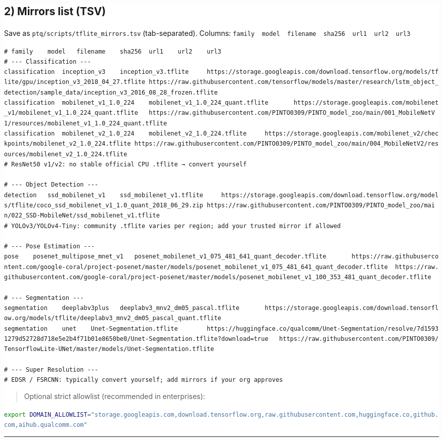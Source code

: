 ## 2) Mirrors list (TSV)

Save as `ptq/scripts/tflite_mirrors.tsv` (tab-separated).
Columns: `family  model  filename  sha256  url1  url2  url3`

```tsv
# family	model	filename	sha256	url1	url2	url3
# --- Classification ---
classification	inception_v3	inception_v3.tflite		https://storage.googleapis.com/download.tensorflow.org/models/tflite/gpu/inception_v3_2018_04_27.tflite	https://raw.githubusercontent.com/tensorflow/models/master/research/lstm_object_detection/sample_data/inception_v3_2016_08_28_frozen.tflite	
classification	mobilenet_v1_1.0_224	mobilenet_v1_1.0_224_quant.tflite		https://storage.googleapis.com/mobilenet_v1/mobilenet_v1_1.0_224_quant.tflite	https://raw.githubusercontent.com/PINTO0309/PINTO_model_zoo/main/001_MobileNetV1/resources/mobilenet_v1_1.0_224_quant.tflite	
classification	mobilenet_v2_1.0_224	mobilenet_v2_1.0_224.tflite		https://storage.googleapis.com/mobilenet_v2/checkpoints/mobilenet_v2_1.0_224.tflite	https://raw.githubusercontent.com/PINTO0309/PINTO_model_zoo/main/004_MobileNetV2/resources/mobilenet_v2_1.0_224.tflite	
# ResNet50 v1/v2: no stable official CPU .tflite → convert yourself

# --- Object Detection ---
detection	ssd_mobilenet_v1	ssd_mobilenet_v1.tflite		https://storage.googleapis.com/download.tensorflow.org/models/tflite/coco_ssd_mobilenet_v1_1.0_quant_2018_06_29.zip	https://raw.githubusercontent.com/PINTO0309/PINTO_model_zoo/main/022_SSD-MobileNet/ssd_mobilenet_v1.tflite	
# YOLOv3/YOLOv4-Tiny: community .tflite varies per region; add your trusted mirror if allowed

# --- Pose Estimation ---
pose	posenet_multipose_mnet_v1	posenet_mobilenet_v1_075_481_641_quant_decoder.tflite		https://raw.githubusercontent.com/google-coral/project-posenet/master/models/posenet_mobilenet_v1_075_481_641_quant_decoder.tflite	https://raw.githubusercontent.com/google-coral/project-posenet/master/models/posenet_mobilenet_v1_100_353_481_quant_decoder.tflite	

# --- Segmentation ---
segmentation	deeplabv3plus	deeplabv3_mnv2_dm05_pascal.tflite		https://storage.googleapis.com/download.tensorflow.org/models/tflite/deeplabv3_mnv2_dm05_pascal_quant.tflite		
segmentation	unet	Unet-Segmentation.tflite		https://huggingface.co/qualcomm/Unet-Segmentation/resolve/7d15931279d52728d718e5e2b4f71b01e8650be0/Unet-Segmentation.tflite?download=true	https://raw.githubusercontent.com/PINTO0309/TensorflowLite-UNet/master/models/Unet-Segmentation.tflite	

# --- Super Resolution ---
# EDSR / FSRCNN: typically convert yourself; add mirrors if your org approves
```

> Optional strict allowlist (recommended in enterprises):

```bash
export DOMAIN_ALLOWLIST="storage.googleapis.com,download.tensorflow.org,raw.githubusercontent.com,huggingface.co,github.com,aihub.qualcomm.com"
```

---
